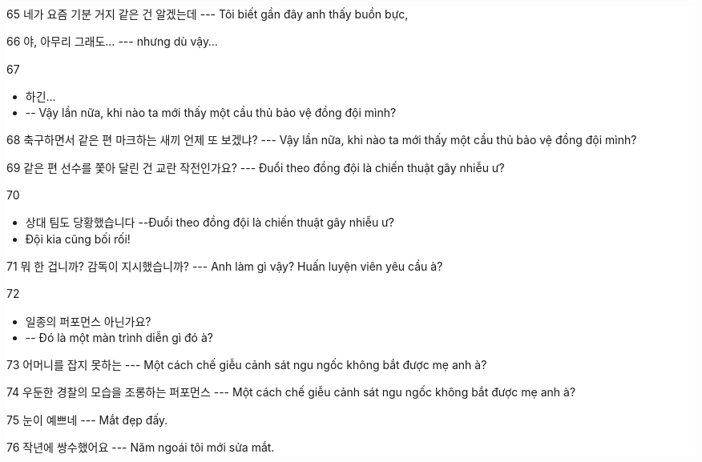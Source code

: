 65
네가 요즘 기분
거지 같은 건 알겠는데
--- Tôi biết gần đây anh thấy buồn bực,

66
야, 아무리 그래도…
--- nhưng dù vậy…

67
- 하긴…
- -- Vậy lần nữa, khi nào ta mới thấy
một cầu thủ bảo vệ đồng đội mình?

68
축구하면서 같은 편 마크하는 새끼
언제 또 보겠냐?
--- Vậy lần nữa, khi nào ta mới thấy
một cầu thủ bảo vệ đồng đội mình?

69
같은 편 선수를
쫓아 달린 건 교란 작전인가요?
--- Đuổi theo đồng đội
là chiến thuật gây nhiễu ư?

70
- 상대 팀도 당황했습니다 --Đuổi theo đồng đội là chiến thuật gây nhiễu ư?
- Đội kia cũng bối rối!

71
뭐 한 겁니까?
감독이 지시했습니까?
--- Anh làm gì vậy? Huấn luyện viên yêu cầu à?

72
- 일종의 퍼포먼스 아닌가요?
- -- Đó là một màn trình diễn gì đó à?

73
어머니를 잡지 못하는
--- Một cách chế giễu cảnh sát ngu ngốc
không bắt được mẹ anh à?

74
우둔한 경찰의 모습을
조롱하는 퍼포먼스
--- Một cách chế giễu cảnh sát ngu ngốc
không bắt được mẹ anh à?

75
눈이 예쁘네
--- Mắt đẹp đấy.

76
작년에 쌍수했어요
--- Năm ngoái tôi mới sửa mắt.
